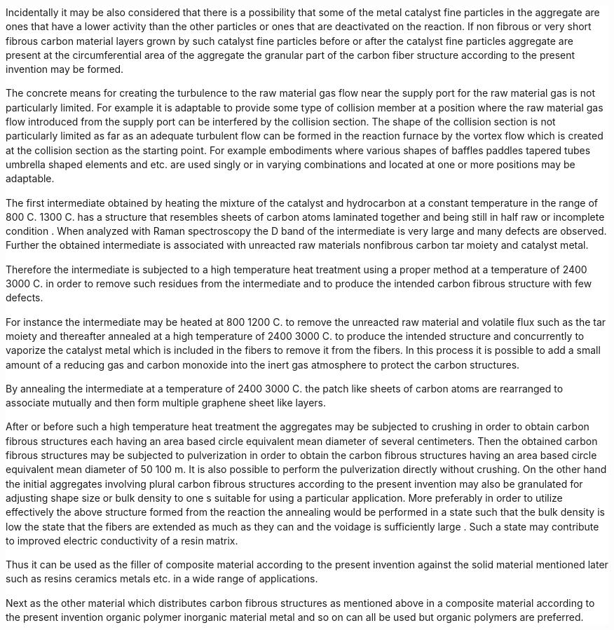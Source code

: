 Incidentally it may be also considered that there is a possibility that some of the metal catalyst fine particles in the aggregate are ones that have a lower activity than the other particles or ones that are deactivated on the reaction. If non fibrous or very short fibrous carbon material layers grown by such catalyst fine particles before or after the catalyst fine particles aggregate are present at the circumferential area of the aggregate the granular part of the carbon fiber structure according to the present invention may be formed.

The concrete means for creating the turbulence to the raw material gas flow near the supply port for the raw material gas is not particularly limited. For example it is adaptable to provide some type of collision member at a position where the raw material gas flow introduced from the supply port can be interfered by the collision section. The shape of the collision section is not particularly limited as far as an adequate turbulent flow can be formed in the reaction furnace by the vortex flow which is created at the collision section as the starting point. For example embodiments where various shapes of baffles paddles tapered tubes umbrella shaped elements and etc. are used singly or in varying combinations and located at one or more positions may be adaptable.

The first intermediate obtained by heating the mixture of the catalyst and hydrocarbon at a constant temperature in the range of 800 C. 1300 C. has a structure that resembles sheets of carbon atoms laminated together and being still in half raw or incomplete condition . When analyzed with Raman spectroscopy the D band of the intermediate is very large and many defects are observed. Further the obtained intermediate is associated with unreacted raw materials nonfibrous carbon tar moiety and catalyst metal.

Therefore the intermediate is subjected to a high temperature heat treatment using a proper method at a temperature of 2400 3000 C. in order to remove such residues from the intermediate and to produce the intended carbon fibrous structure with few defects.

For instance the intermediate may be heated at 800 1200 C. to remove the unreacted raw material and volatile flux such as the tar moiety and thereafter annealed at a high temperature of 2400 3000 C. to produce the intended structure and concurrently to vaporize the catalyst metal which is included in the fibers to remove it from the fibers. In this process it is possible to add a small amount of a reducing gas and carbon monoxide into the inert gas atmosphere to protect the carbon structures.

By annealing the intermediate at a temperature of 2400 3000 C. the patch like sheets of carbon atoms are rearranged to associate mutually and then form multiple graphene sheet like layers.

After or before such a high temperature heat treatment the aggregates may be subjected to crushing in order to obtain carbon fibrous structures each having an area based circle equivalent mean diameter of several centimeters. Then the obtained carbon fibrous structures may be subjected to pulverization in order to obtain the carbon fibrous structures having an area based circle equivalent mean diameter of 50 100 m. It is also possible to perform the pulverization directly without crushing. On the other hand the initial aggregates involving plural carbon fibrous structures according to the present invention may also be granulated for adjusting shape size or bulk density to one s suitable for using a particular application. More preferably in order to utilize effectively the above structure formed from the reaction the annealing would be performed in a state such that the bulk density is low the state that the fibers are extended as much as they can and the voidage is sufficiently large . Such a state may contribute to improved electric conductivity of a resin matrix.

Thus it can be used as the filler of composite material according to the present invention against the solid material mentioned later such as resins ceramics metals etc. in a wide range of applications.

Next as the other material which distributes carbon fibrous structures as mentioned above in a composite material according to the present invention organic polymer inorganic material metal and so on can all be used but organic polymers are preferred.
